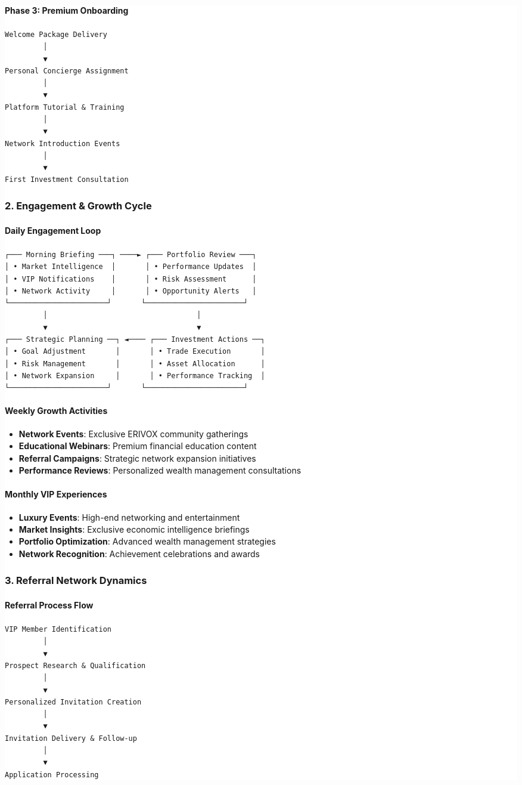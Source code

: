 #### Phase 3: Premium Onboarding
```
Welcome Package Delivery
         │
         ▼
Personal Concierge Assignment
         │
         ▼
Platform Tutorial & Training
         │
         ▼
Network Introduction Events
         │
         ▼
First Investment Consultation
```

### 2. **Engagement & Growth Cycle**

#### Daily Engagement Loop
```
┌─── Morning Briefing ───┐ ────► ┌─── Portfolio Review ───┐
│ • Market Intelligence  │       │ • Performance Updates  │
│ • VIP Notifications    │       │ • Risk Assessment      │
│ • Network Activity     │       │ • Opportunity Alerts   │
└───────────────────────┘       └───────────────────────┘
         │                                   │
         ▼                                   ▼
┌─── Strategic Planning ──┐ ◄──── ┌─── Investment Actions ──┐
│ • Goal Adjustment       │       │ • Trade Execution       │
│ • Risk Management       │       │ • Asset Allocation      │
│ • Network Expansion     │       │ • Performance Tracking  │
└───────────────────────┘       └───────────────────────┘
```

#### Weekly Growth Activities
- **Network Events**: Exclusive ERIVOX community gatherings
- **Educational Webinars**: Premium financial education content
- **Referral Campaigns**: Strategic network expansion initiatives
- **Performance Reviews**: Personalized wealth management consultations

#### Monthly VIP Experiences
- **Luxury Events**: High-end networking and entertainment
- **Market Insights**: Exclusive economic intelligence briefings
- **Portfolio Optimization**: Advanced wealth management strategies
- **Network Recognition**: Achievement celebrations and awards

### 3. **Referral Network Dynamics**

#### Referral Process Flow
```
VIP Member Identification
         │
         ▼
Prospect Research & Qualification
         │
         ▼
Personalized Invitation Creation
         │
         ▼
Invitation Delivery & Follow-up
         │
         ▼
Application Processing
```